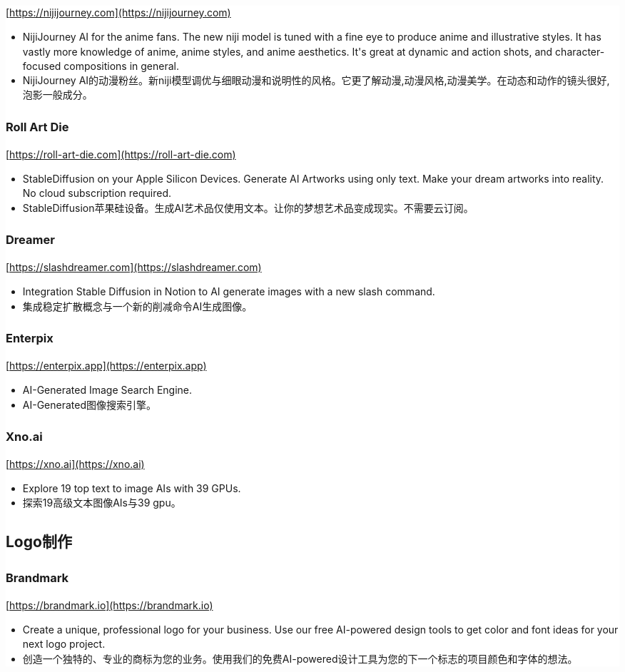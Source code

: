 [https://nijijourney.com](https://nijijourney.com)	

-    NijiJourney AI for the anime fans. The new niji model is tuned with a fine eye to produce anime and illustrative styles. It has vastly more knowledge of anime, anime styles, and anime aesthetics. It's great at dynamic and action shots, and character-focused compositions in general.	
-    NijiJourney AI的动漫粉丝。新niji模型调优与细眼动漫和说明性的风格。它更了解动漫,动漫风格,动漫美学。在动态和动作的镜头很好,泡影一般成分。

	

### Roll Art Die											

[https://roll-art-die.com](https://roll-art-die.com)	

-    StableDiffusion on your Apple Silicon Devices. Generate AI Artworks using only text. Make your dream artworks into reality. No cloud subscription required.	
-    StableDiffusion苹果硅设备。生成AI艺术品仅使用文本。让你的梦想艺术品变成现实。不需要云订阅。

	

### Dreamer											

[https://slashdreamer.com](https://slashdreamer.com)	

-    Integration Stable Diffusion in Notion to AI generate images with a new slash command.	
-    集成稳定扩散概念与一个新的削减命令AI生成图像。

	

### Enterpix											

[https://enterpix.app](https://enterpix.app)	

-    AI-Generated Image Search Engine.	
-    AI-Generated图像搜索引擎。

	

### Xno.ai											

[https://xno.ai](https://xno.ai)	

-    Explore 19 top text to image AIs with 39 GPUs.	
-    探索19高级文本图像AIs与39 gpu。

													

													



Logo制作
----------	
	

### Brandmark											

[https://brandmark.io](https://brandmark.io)	

-    Create a unique, professional logo for your business. Use our free AI-powered design tools to get color and font ideas for your next logo project.	
-    创造一个独特的、专业的商标为您的业务。使用我们的免费AI-powered设计工具为您的下一个标志的项目颜色和字体的想法。
